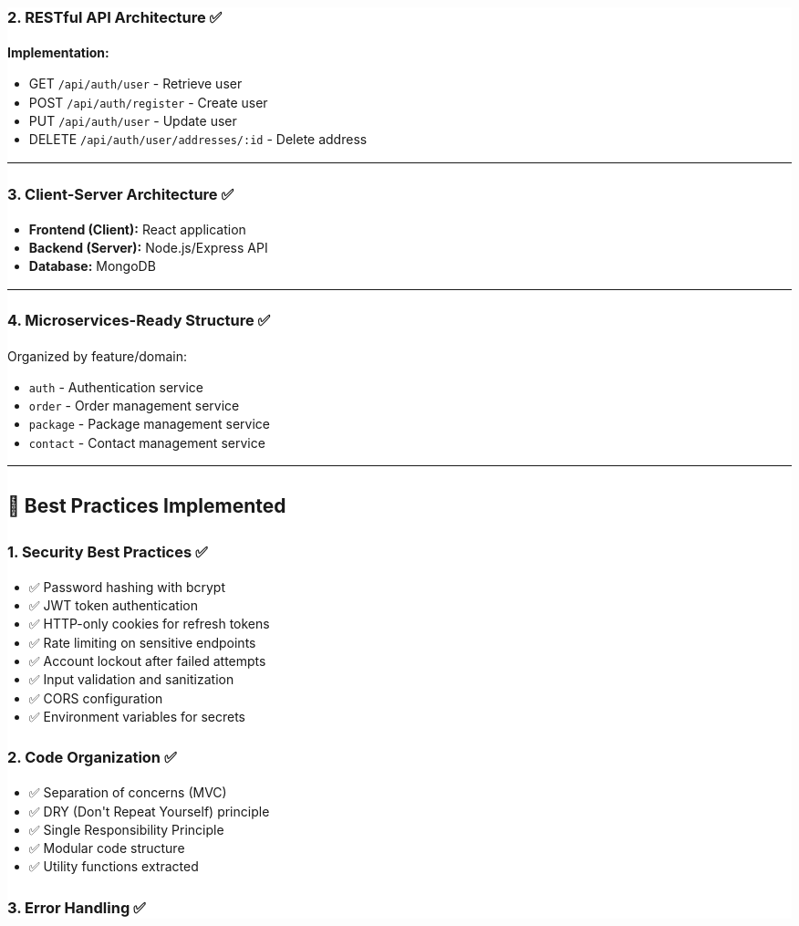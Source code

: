 
### 2. **RESTful API Architecture** ✅

**Implementation:**
- GET `/api/auth/user` - Retrieve user
- POST `/api/auth/register` - Create user
- PUT `/api/auth/user` - Update user
- DELETE `/api/auth/user/addresses/:id` - Delete address

---

### 3. **Client-Server Architecture** ✅

- **Frontend (Client):** React application
- **Backend (Server):** Node.js/Express API
- **Database:** MongoDB

---

### 4. **Microservices-Ready Structure** ✅

Organized by feature/domain:
- `auth` - Authentication service
- `order` - Order management service
- `package` - Package management service
- `contact` - Contact management service

---

## 🎯 Best Practices Implemented

### 1. **Security Best Practices** ✅

- ✅ Password hashing with bcrypt
- ✅ JWT token authentication
- ✅ HTTP-only cookies for refresh tokens
- ✅ Rate limiting on sensitive endpoints
- ✅ Account lockout after failed attempts
- ✅ Input validation and sanitization
- ✅ CORS configuration
- ✅ Environment variables for secrets

### 2. **Code Organization** ✅

- ✅ Separation of concerns (MVC)
- ✅ DRY (Don't Repeat Yourself) principle
- ✅ Single Responsibility Principle
- ✅ Modular code structure
- ✅ Utility functions extracted

### 3. **Error Handling** ✅

